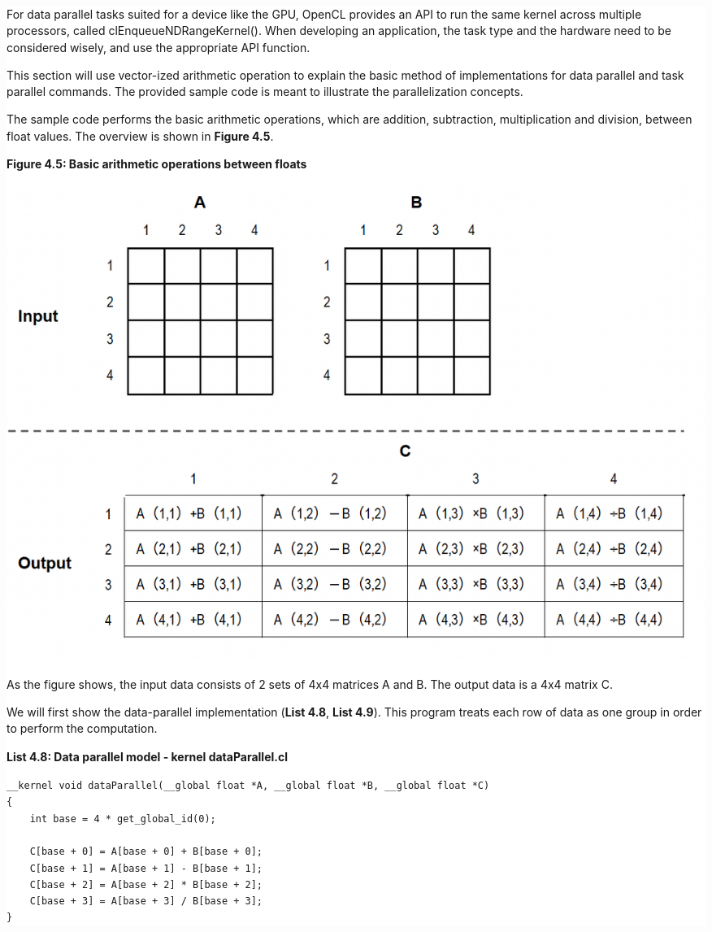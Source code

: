 For data parallel tasks suited for a device like the GPU, OpenCL provides an API to run the same kernel across multiple processors, called clEnqueueNDRangeKernel(). When developing an application, the task type and the hardware need to be considered wisely, and use the appropriate API function.&#x20;

This section will use vector-ized arithmetic operation to explain the basic method of implementations for data parallel and task parallel commands. The provided sample code is meant to illustrate the parallelization concepts.&#x20;

The sample code performs the basic arithmetic operations, which are addition, subtraction, multiplication and division, between float values. The overview is shown in **Figure 4.5**.&#x20;

**Figure 4.5: Basic arithmetic operations between floats**&#x20;

![](<../.gitbook/assets/Screen Shot 2022-01-05 at 7.59.59 AM.png>)

As the figure shows, the input data consists of 2 sets of 4x4 matrices A and B. The output data is a 4x4 matrix C.&#x20;

We will first show the data-parallel implementation (**List 4.8**, **List 4.9**). This program treats each row of data as one group in order to perform the computation.&#x20;

**List 4.8: Data parallel model - kernel dataParallel.cl**&#x20;

```
__kernel void dataParallel(__global float *A, __global float *B, __global float *C)
{
    int base = 4 * get_global_id(0);

    C[base + 0] = A[base + 0] + B[base + 0];
    C[base + 1] = A[base + 1] - B[base + 1];
    C[base + 2] = A[base + 2] * B[base + 2];
    C[base + 3] = A[base + 3] / B[base + 3];
}
```

